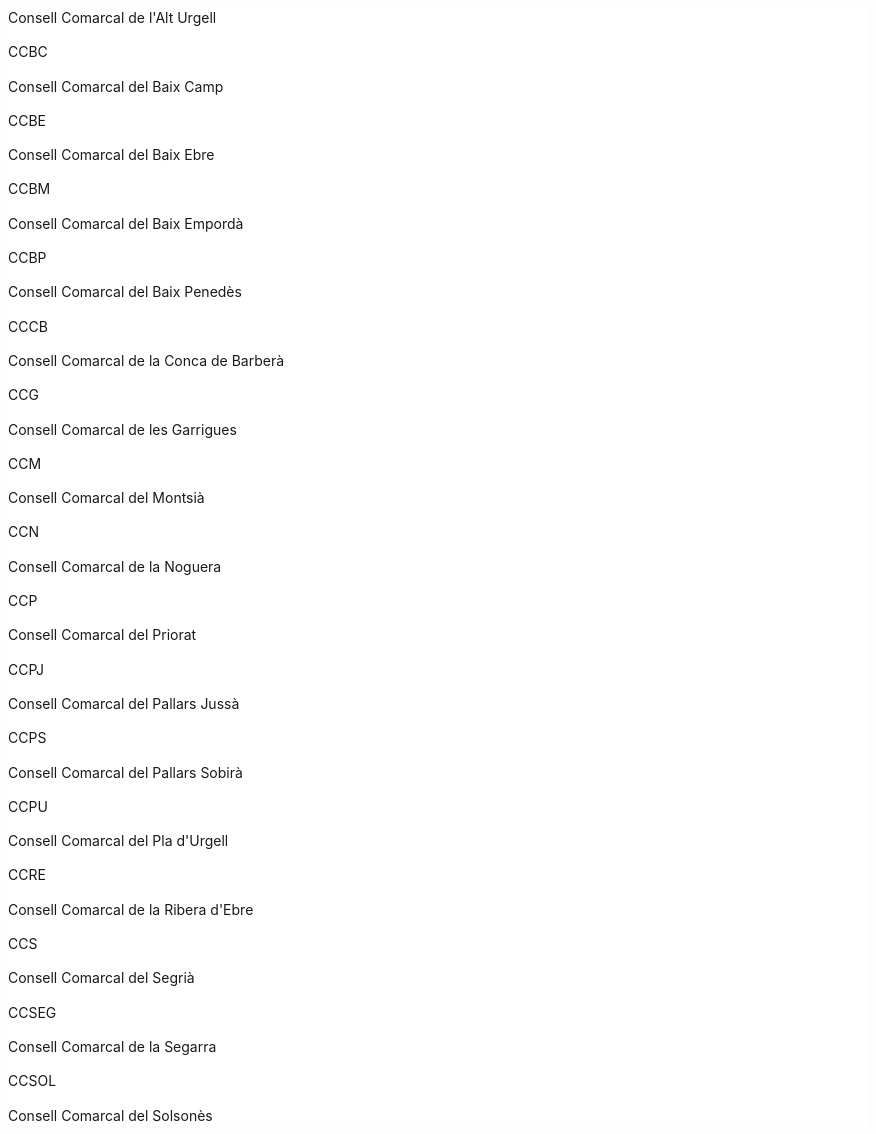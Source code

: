 Consell Comarcal de l'Alt Urgell

CCBC

Consell Comarcal del Baix Camp

CCBE

Consell Comarcal del Baix Ebre

CCBM

Consell Comarcal del Baix Empordà

CCBP

Consell Comarcal del Baix Penedès

CCCB

Consell Comarcal de la Conca de Barberà

CCG

Consell Comarcal de les Garrigues

CCM

Consell Comarcal del Montsià

CCN

Consell Comarcal de la Noguera

CCP

Consell Comarcal del Priorat

CCPJ

Consell Comarcal del Pallars Jussà

CCPS

Consell Comarcal del Pallars Sobirà

CCPU

Consell Comarcal del Pla d'Urgell

CCRE

Consell Comarcal de la Ribera d'Ebre

CCS

Consell Comarcal del Segrià

CCSEG

Consell Comarcal de la Segarra

CCSOL

Consell Comarcal del Solsonès
